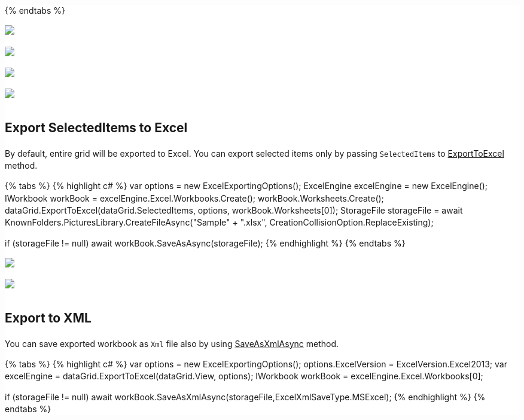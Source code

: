 {% endtabs %}


![](../../images/Export-To-Excel_img17.png)


![](../../images/Export-To-Excel_img18.png)


![](../../images/Export-To-Excel_img19.png)


![](../../images/Export-To-Excel_img20.png)


## Export SelectedItems to Excel

By default, entire grid will be exported to Excel. You can export selected items only by passing `SelectedItems` to [ExportToExcel](https://help.syncfusion.com/cr/cref_files/uwp/Syncfusion.SfGridConverter.UWP~Syncfusion.UI.Xaml.Grid.Converter.GridExcelExportExtension~ExportToExcel.html) method.
 
 
{% tabs %}
{% highlight c# %}
var options = new ExcelExportingOptions();
ExcelEngine excelEngine = new ExcelEngine();
IWorkbook workBook = excelEngine.Excel.Workbooks.Create();
workBook.Worksheets.Create();
dataGrid.ExportToExcel(dataGrid.SelectedItems, options, workBook.Worksheets[0]);
StorageFile storageFile = await KnownFolders.PicturesLibrary.CreateFileAsync("Sample" + ".xlsx", CreationCollisionOption.ReplaceExisting);

if (storageFile != null)
    await workBook.SaveAsAsync(storageFile);
{% endhighlight %}
{% endtabs %}

![](../../images/Export-To-Excel_img21.png)

![](../../images/Export-To-Excel_img22.png)

## Export to XML

You can save exported workbook as `Xml` file also by using [SaveAsXmlAsync](https://help.syncfusion.com/cr/cref_files/uwp/Syncfusion.XlsIO.UWP~Syncfusion.XlsIO.IWorkbook~SaveAsXmlAsync.html) method.

{% tabs %}
{% highlight c# %}
var options = new ExcelExportingOptions();
options.ExcelVersion = ExcelVersion.Excel2013;
var excelEngine = dataGrid.ExportToExcel(dataGrid.View, options);
IWorkbook workBook = excelEngine.Excel.Workbooks[0];
           
if (storageFile != null)
    await workBook.SaveAsXmlAsync(storageFile,ExcelXmlSaveType.MSExcel);
{% endhighlight %}
{% endtabs %}
